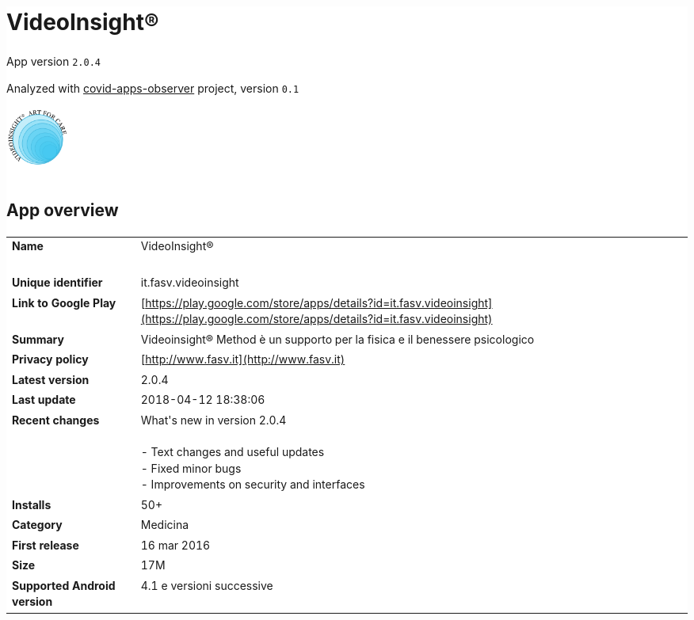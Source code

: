 # VideoInsight®
App version ``2.0.4``

Analyzed with [covid-apps-observer](http://github.com/covid-apps-observer) project, version ``0.1``

<img src="icon.png" alt="VideoInsight® icon" width="80"/>

## App overview
| | |
|-------------------------|-------------------------| 
| **Name**&nbsp;&nbsp;&nbsp;&nbsp;&nbsp;&nbsp;&nbsp;&nbsp;&nbsp;&nbsp;&nbsp;&nbsp;&nbsp;&nbsp;&nbsp;&nbsp;&nbsp;&nbsp;&nbsp;&nbsp;&nbsp;&nbsp;&nbsp;&nbsp;&nbsp;&nbsp;&nbsp;&nbsp;&nbsp;&nbsp;&nbsp;&nbsp;&nbsp;&nbsp;&nbsp;&nbsp;&nbsp;&nbsp;&nbsp;&nbsp;  | VideoInsight® |
| **Unique identifier** | it.fasv.videoinsight |
| **Link to Google Play** | [https://play.google.com/store/apps/details?id=it.fasv.videoinsight](https://play.google.com/store/apps/details?id=it.fasv.videoinsight) |
| **Summary**  | Videoinsight® Method è un supporto per la fisica e il benessere psicologico |
| **Privacy policy** | [http://www.fasv.it](http://www.fasv.it) |
| **Latest version** | 2.0.4 |
| **Last update** | 2018-04-12 18:38:06 |
| **Recent changes** | What&#39;s new in version 2.0.4<br><br>- Text changes and useful updates<br>- Fixed minor bugs<br>- Improvements on security and interfaces |
| **Installs**  | 50+ |
| **Category** | Medicina |
| **First release** | 16 mar 2016 |
| **Size**  | 17M |
| **Supported Android version**  | 4.1 e versioni successive |
